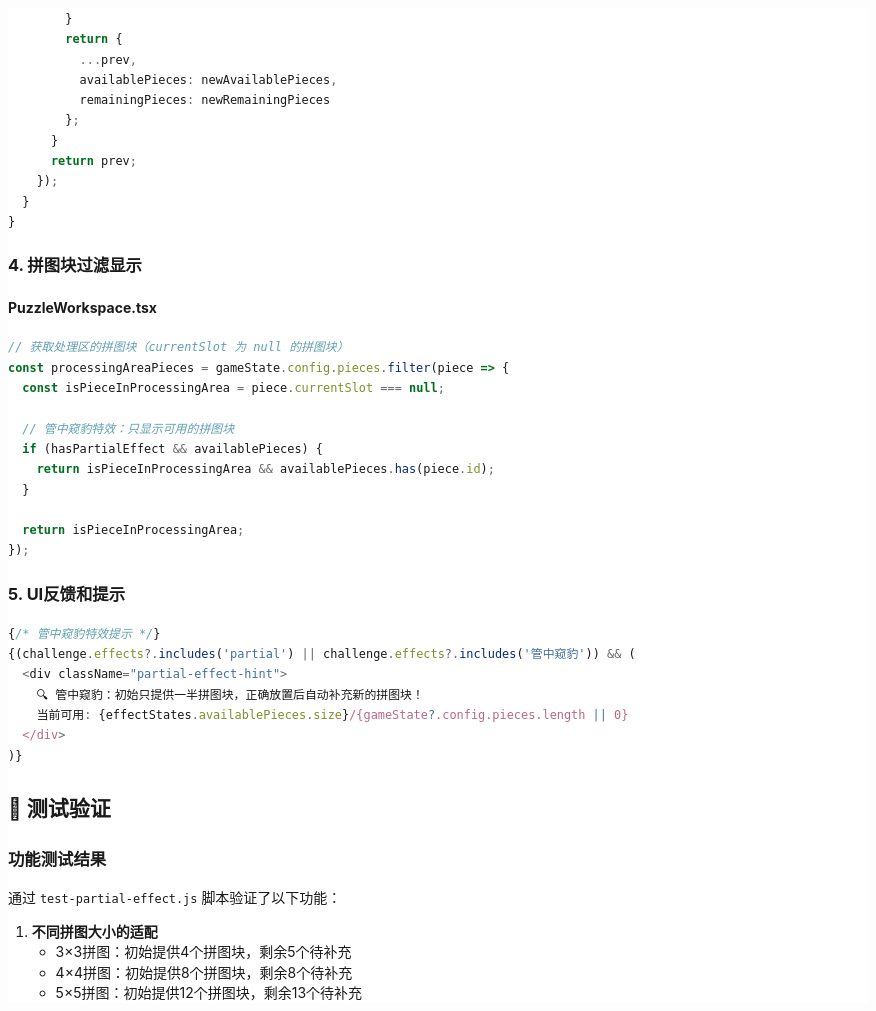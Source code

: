 ```typescript
        }
        return {
          ...prev,
          availablePieces: newAvailablePieces,
          remainingPieces: newRemainingPieces
        };
      }
      return prev;
    });
  }
}
```

### 4. 拼图块过滤显示

#### PuzzleWorkspace.tsx
```typescript
// 获取处理区的拼图块（currentSlot 为 null 的拼图块）
const processingAreaPieces = gameState.config.pieces.filter(piece => {
  const isPieceInProcessingArea = piece.currentSlot === null;
  
  // 管中窥豹特效：只显示可用的拼图块
  if (hasPartialEffect && availablePieces) {
    return isPieceInProcessingArea && availablePieces.has(piece.id);
  }
  
  return isPieceInProcessingArea;
});
```

### 5. UI反馈和提示

```typescript
{/* 管中窥豹特效提示 */}
{(challenge.effects?.includes('partial') || challenge.effects?.includes('管中窥豹')) && (
  <div className="partial-effect-hint">
    🔍 管中窥豹：初始只提供一半拼图块，正确放置后自动补充新的拼图块！
    当前可用: {effectStates.availablePieces.size}/{gameState?.config.pieces.length || 0}
  </div>
)}
```

## 🧪 测试验证

### 功能测试结果

通过 `test-partial-effect.js` 脚本验证了以下功能：

1. **不同拼图大小的适配**
   - 3×3拼图：初始提供4个拼图块，剩余5个待补充
   - 4×4拼图：初始提供8个拼图块，剩余8个待补充
   - 5×5拼图：初始提供12个拼图块，剩余13个待补充
